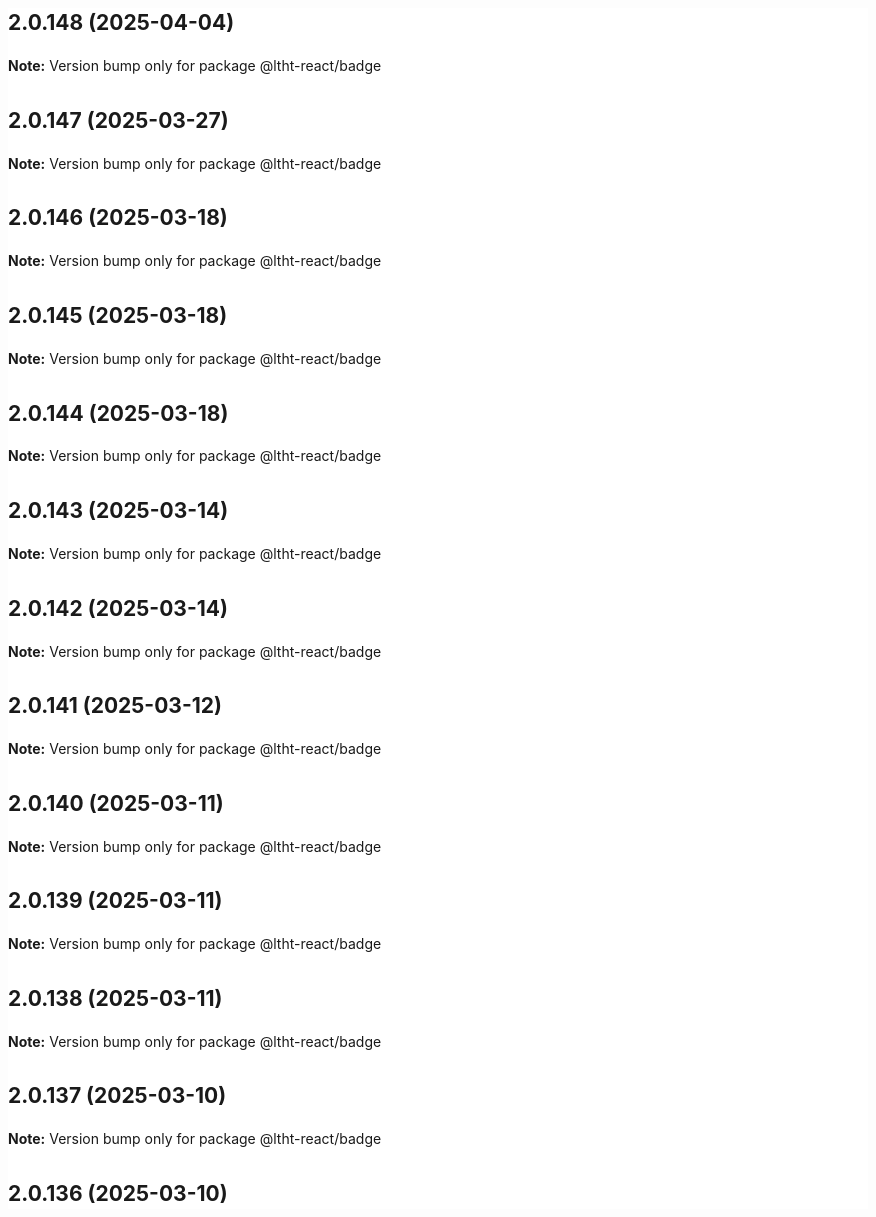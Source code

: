 ## 2.0.148 (2025-04-04)

**Note:** Version bump only for package @ltht-react/badge

## 2.0.147 (2025-03-27)

**Note:** Version bump only for package @ltht-react/badge

## 2.0.146 (2025-03-18)

**Note:** Version bump only for package @ltht-react/badge

## 2.0.145 (2025-03-18)

**Note:** Version bump only for package @ltht-react/badge

## 2.0.144 (2025-03-18)

**Note:** Version bump only for package @ltht-react/badge

## 2.0.143 (2025-03-14)

**Note:** Version bump only for package @ltht-react/badge

## 2.0.142 (2025-03-14)

**Note:** Version bump only for package @ltht-react/badge

## 2.0.141 (2025-03-12)

**Note:** Version bump only for package @ltht-react/badge

## 2.0.140 (2025-03-11)

**Note:** Version bump only for package @ltht-react/badge

## 2.0.139 (2025-03-11)

**Note:** Version bump only for package @ltht-react/badge

## 2.0.138 (2025-03-11)

**Note:** Version bump only for package @ltht-react/badge

## 2.0.137 (2025-03-10)

**Note:** Version bump only for package @ltht-react/badge

## 2.0.136 (2025-03-10)
